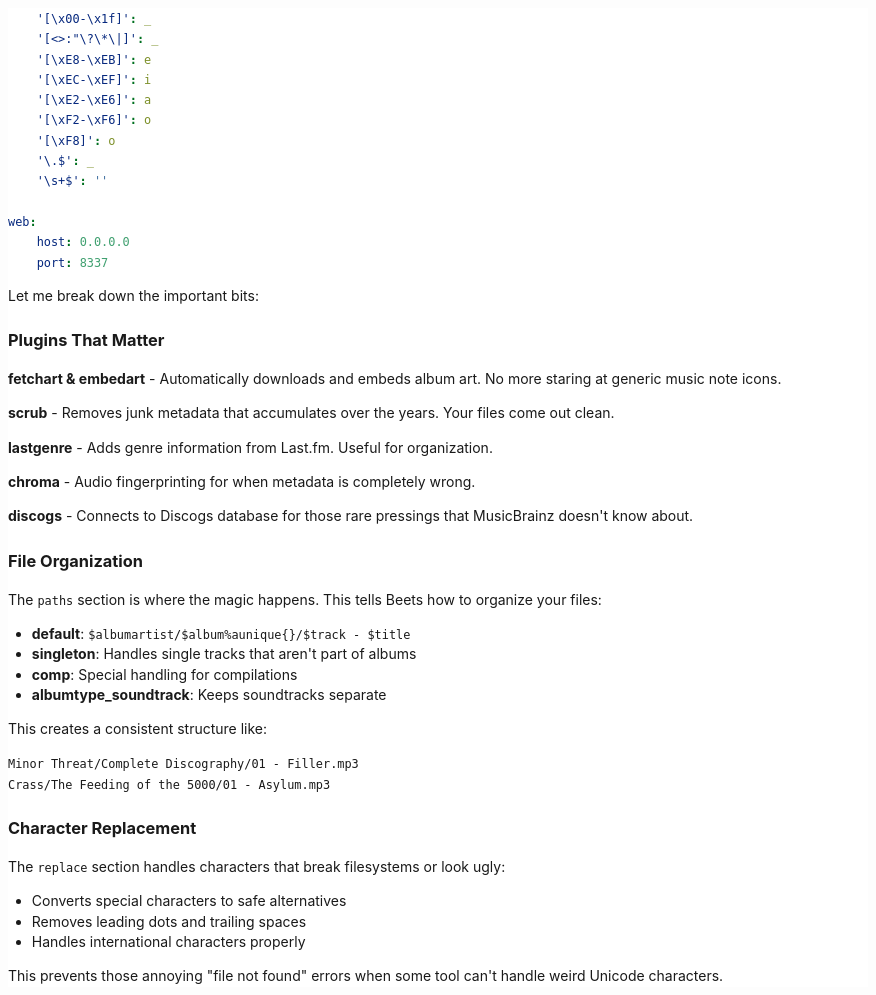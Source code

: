 ```yaml
    '[\x00-\x1f]': _
    '[<>:"\?\*\|]': _
    '[\xE8-\xEB]': e
    '[\xEC-\xEF]': i
    '[\xE2-\xE6]': a
    '[\xF2-\xF6]': o
    '[\xF8]': o
    '\.$': _
    '\s+$': ''

web:
    host: 0.0.0.0
    port: 8337
```

Let me break down the important bits:

### Plugins That Matter

**fetchart & embedart** - Automatically downloads and embeds album art. No more staring at generic music note icons.

**scrub** - Removes junk metadata that accumulates over the years. Your files come out clean.

**lastgenre** - Adds genre information from Last.fm. Useful for organization.

**chroma** - Audio fingerprinting for when metadata is completely wrong.

**discogs** - Connects to Discogs database for those rare pressings that MusicBrainz doesn't know about.

### File Organization

The `paths` section is where the magic happens. This tells Beets how to organize your files:

- **default**: `$albumartist/$album%aunique{}/$track - $title`
- **singleton**: Handles single tracks that aren't part of albums
- **comp**: Special handling for compilations
- **albumtype_soundtrack**: Keeps soundtracks separate

This creates a consistent structure like:
```
Minor Threat/Complete Discography/01 - Filler.mp3
Crass/The Feeding of the 5000/01 - Asylum.mp3
```

### Character Replacement

The `replace` section handles characters that break filesystems or look ugly:
- Converts special characters to safe alternatives
- Removes leading dots and trailing spaces
- Handles international characters properly

This prevents those annoying "file not found" errors when some tool can't handle weird Unicode characters.
